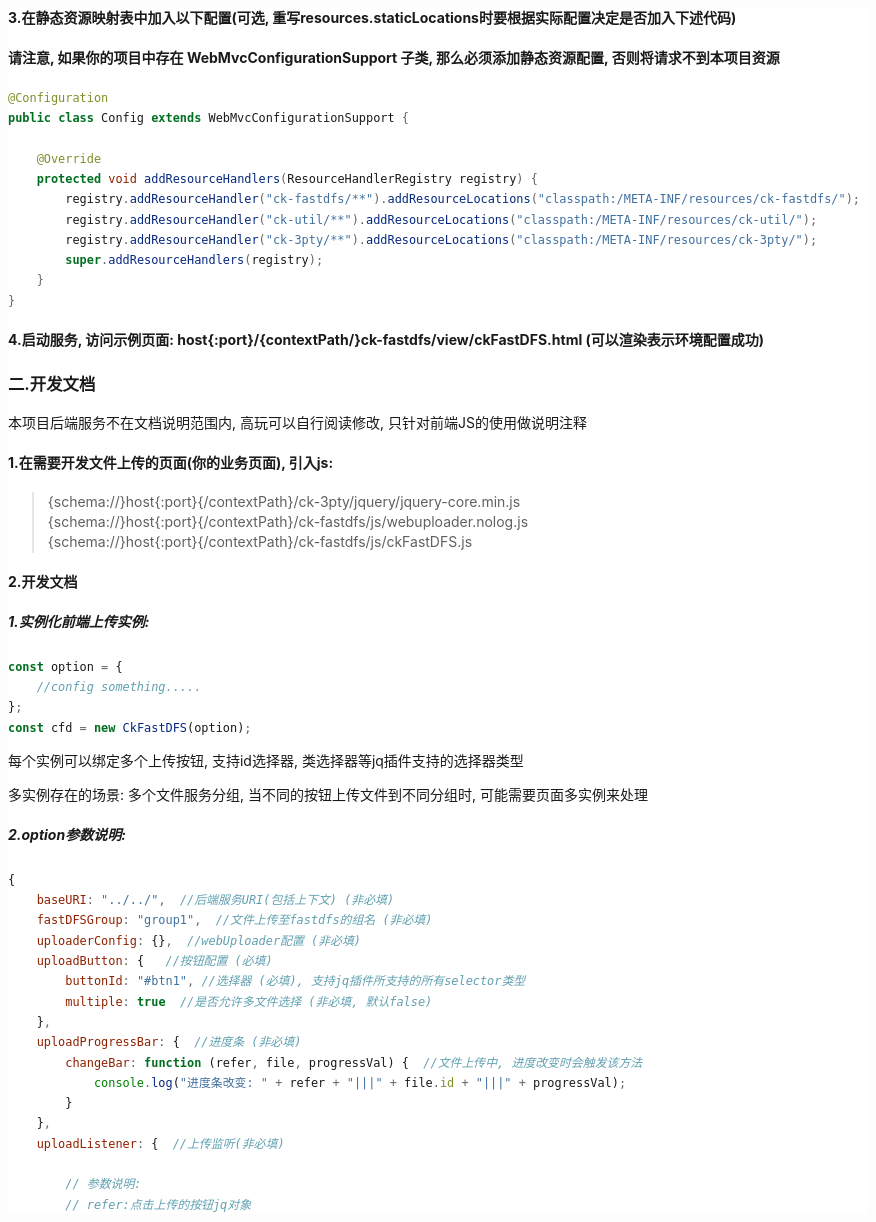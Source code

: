 #### 3.在静态资源映射表中加入以下配置(可选, 重写resources.staticLocations时要根据实际配置决定是否加入下述代码)
#### 请注意, 如果你的项目中存在 WebMvcConfigurationSupport 子类, 那么必须添加静态资源配置, 否则将请求不到本项目资源
```java
@Configuration
public class Config extends WebMvcConfigurationSupport {

    @Override
    protected void addResourceHandlers(ResourceHandlerRegistry registry) {
        registry.addResourceHandler("ck-fastdfs/**").addResourceLocations("classpath:/META-INF/resources/ck-fastdfs/");
        registry.addResourceHandler("ck-util/**").addResourceLocations("classpath:/META-INF/resources/ck-util/");
        registry.addResourceHandler("ck-3pty/**").addResourceLocations("classpath:/META-INF/resources/ck-3pty/");
        super.addResourceHandlers(registry);
    }
}
```
#### 4.启动服务, 访问示例页面: host{:port}/{contextPath/}ck-fastdfs/view/ckFastDFS.html (可以渲染表示环境配置成功)

### 二.开发文档

本项目后端服务不在文档说明范围内, 高玩可以自行阅读修改, 只针对前端JS的使用做说明注释

#### 1.在需要开发文件上传的页面(你的业务页面), 引入js: 

> {schema://}host{:port}{/contextPath}/ck-3pty/jquery/jquery-core.min.js     
> {schema://}host{:port}{/contextPath}/ck-fastdfs/js/webuploader.nolog.js     
> {schema://}host{:port}{/contextPath}/ck-fastdfs/js/ckFastDFS.js     

#### 2.开发文档

##### 1.实例化前端上传实例: 
```javascript
const option = {
    //config something.....
};
const cfd = new CkFastDFS(option);
```
每个实例可以绑定多个上传按钮, 支持id选择器, 类选择器等jq插件支持的选择器类型

多实例存在的场景: 多个文件服务分组, 当不同的按钮上传文件到不同分组时, 可能需要页面多实例来处理

##### 2.option参数说明: 
```javascript
{ 
    baseURI: "../../",  //后端服务URI(包括上下文) (非必填)
    fastDFSGroup: "group1",  //文件上传至fastdfs的组名 (非必填)
    uploaderConfig: {},  //webUploader配置 (非必填)
    uploadButton: {   //按钮配置 (必填)
        buttonId: "#btn1", //选择器 (必填), 支持jq插件所支持的所有selector类型
        multiple: true  //是否允许多文件选择 (非必填, 默认false)
    },
    uploadProgressBar: {  //进度条 (非必填)
        changeBar: function (refer, file, progressVal) {  //文件上传中, 进度改变时会触发该方法 
            console.log("进度条改变: " + refer + "|||" + file.id + "|||" + progressVal);
        }
    },
    uploadListener: {  //上传监听(非必填)  
        
        // 参数说明: 
        // refer:点击上传的按钮jq对象   
```
